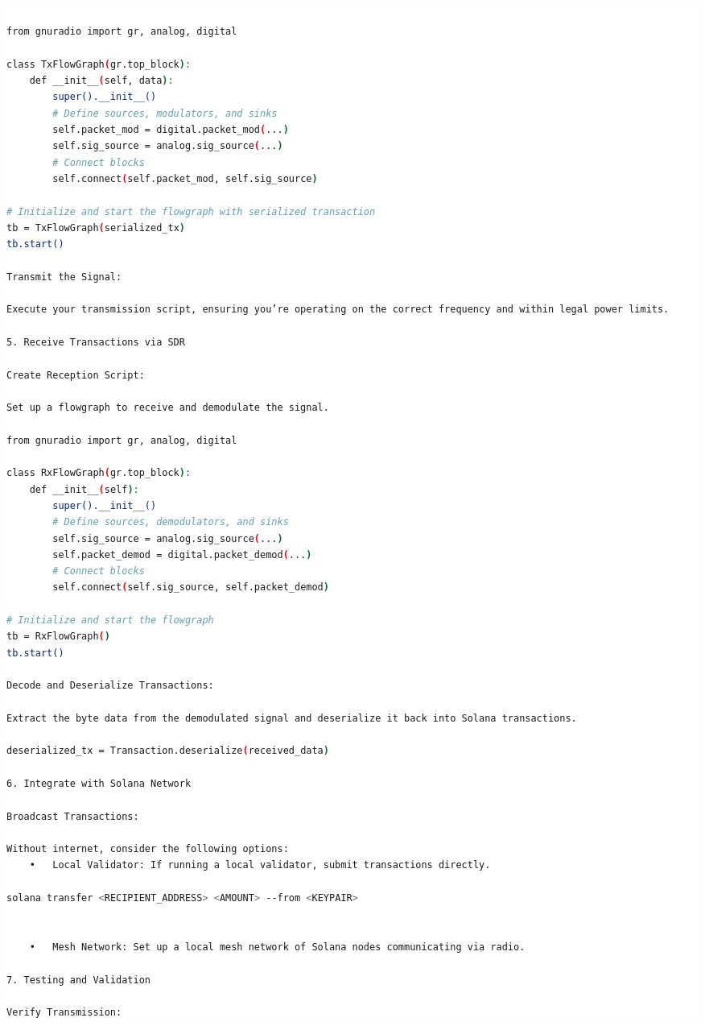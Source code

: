 ```bash

from gnuradio import gr, analog, digital

class TxFlowGraph(gr.top_block):
    def __init__(self, data):
        super().__init__()
        # Define sources, modulators, and sinks
        self.packet_mod = digital.packet_mod(...)
        self.sig_source = analog.sig_source(...)
        # Connect blocks
        self.connect(self.packet_mod, self.sig_source)

# Initialize and start the flowgraph with serialized transaction
tb = TxFlowGraph(serialized_tx)
tb.start()

Transmit the Signal:

Execute your transmission script, ensuring you’re operating on the correct frequency and within legal power limits.

5. Receive Transactions via SDR

Create Reception Script:

Set up a flowgraph to receive and demodulate the signal.

from gnuradio import gr, analog, digital

class RxFlowGraph(gr.top_block):
    def __init__(self):
        super().__init__()
        # Define sources, demodulators, and sinks
        self.sig_source = analog.sig_source(...)
        self.packet_demod = digital.packet_demod(...)
        # Connect blocks
        self.connect(self.sig_source, self.packet_demod)

# Initialize and start the flowgraph
tb = RxFlowGraph()
tb.start()

Decode and Deserialize Transactions:

Extract the byte data from the demodulated signal and deserialize it back into Solana transactions.

deserialized_tx = Transaction.deserialize(received_data)

6. Integrate with Solana Network

Broadcast Transactions:

Without internet, consider the following options:
	•	Local Validator: If running a local validator, submit transactions directly.

solana transfer <RECIPIENT_ADDRESS> <AMOUNT> --from <KEYPAIR>


	•	Mesh Network: Set up a local mesh network of Solana nodes communicating via radio.

7. Testing and Validation

Verify Transmission:
```